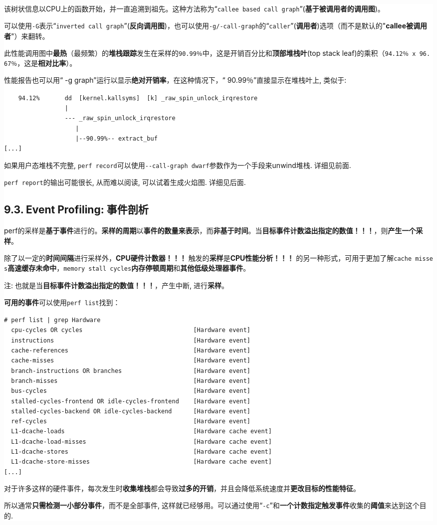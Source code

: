 该树状信息以CPU上的函数开始，并一直追溯到祖先。这种方法称为“`callee based call graph`”(**基于被调用者的调用图**)。 

可以使用`-G`表示“`inverted call graph`”(**反向调用图**)，也可以使用`-g/-call-graph`的“`caller`”(**调用者**)选项（而不是默认的"**callee被调用者**"）来翻转。

此性能调用图中**最热**（最频繁）的**堆栈跟踪**发生在采样的`90.99％`中，这是开销百分比和**顶部堆栈叶**(top stack leaf)的乘积（`94.12％ x 96.67％`，这是**相对比率**）。 

性能报告也可以用“ -g graph”运行以显示**绝对开销率**，在这种情况下，“ 90.99％”直接显示在堆栈叶上, 类似于:

```
    94.12%       dd  [kernel.kallsyms]  [k] _raw_spin_unlock_irqrestore
                 |
                 --- _raw_spin_unlock_irqrestore
                    |          
                    |--90.99%-- extract_buf
[...]
```

如果用户态堆栈不完整, `perf record`可以使用`--call-graph dwarf`参数作为一个手段来unwind堆栈. 详细见前面.

`perf report`的输出可能很长, 从而难以阅读, 可以试着生成火焰图. 详细见后面.

## 9.3. Event Profiling: 事件剖析

perf的采样是**基于事件**进行的。**采样的周期**以**事件的数量来表示**，而**非基于时间**。当**目标事件计数溢出指定的数值！！！**，则**产生一个采样**。

除了以一定的**时间间隔**进行采样外，**CPU硬件计数器！！！** 触发的**采样**是**CPU性能分析！！！** 的另一种形式，可用于更加了解`cache misses`**高速缓存未命中**，`memory stall cycles`**内存停顿周期**和**其他低级处理器事件**。 

注: 也就是当**目标事件计数溢出指定的数值！！！**，产生中断, 进行**采样**。

**可用的事件**可以使用`perf list`找到：

```
# perf list | grep Hardware
  cpu-cycles OR cycles                               [Hardware event]
  instructions                                       [Hardware event]
  cache-references                                   [Hardware event]
  cache-misses                                       [Hardware event]
  branch-instructions OR branches                    [Hardware event]
  branch-misses                                      [Hardware event]
  bus-cycles                                         [Hardware event]
  stalled-cycles-frontend OR idle-cycles-frontend    [Hardware event]
  stalled-cycles-backend OR idle-cycles-backend      [Hardware event]
  ref-cycles                                         [Hardware event]
  L1-dcache-loads                                    [Hardware cache event]
  L1-dcache-load-misses                              [Hardware cache event]
  L1-dcache-stores                                   [Hardware cache event]
  L1-dcache-store-misses                             [Hardware cache event]
[...]
```

对于许多这样的硬件事件，每次发生时**收集堆栈**都会导致**过多的开销**，并且会降低系统速度并**更改目标的性能特征**。 

所以通常**只需检测一小部分事件**，而不是全部事件, 这样就已经够用。可以通过使用“`-c`”和**一个计数指定触发事件**收集的**阈值**来达到这个目的.

